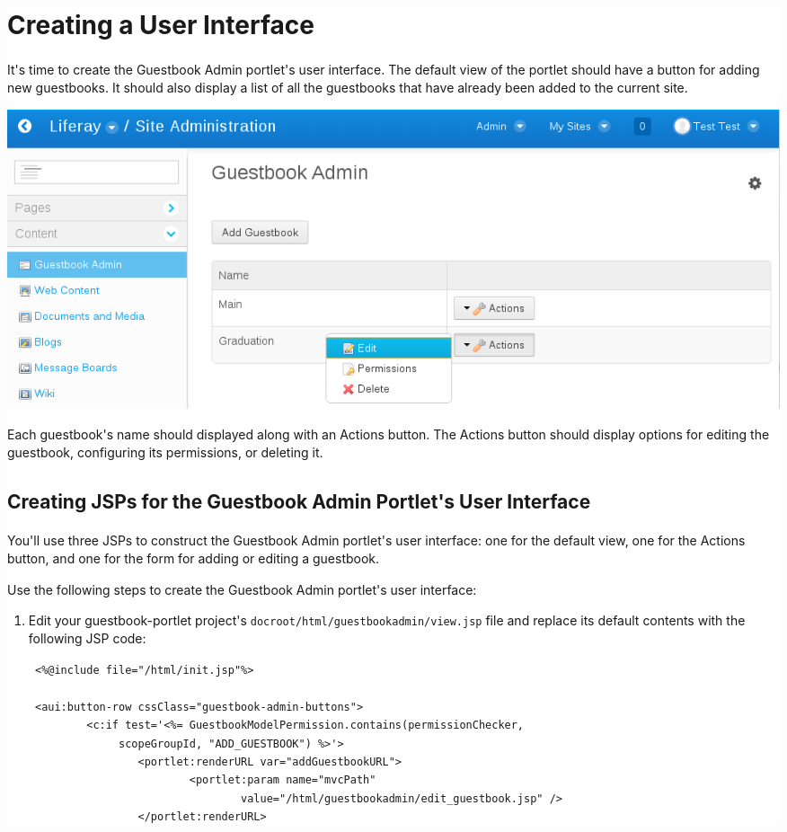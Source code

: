 # Creating a User Interface [](id=creating-a-user-interface)

It's time to create the Guestbook Admin portlet's user interface. The default
view of the portlet should have a button for adding new guestbooks. It should
also display a list of all the guestbooks that have already been added to the
current site.

![Figure 1: The Guestbook Admin portlet allows administrators to add new guestbooks or to edit existing guestbooks, configure their permissions, or delete them.](../../images/guestbook-admin-portlet.png)

Each guestbook's name should displayed along with an Actions button. The Actions
button should display options for editing the guestbook, configuring its
permissions, or deleting it.

## Creating JSPs for the Guestbook Admin Portlet's User Interface [](id=creating-jsps-for-the-guestbook-admin-portlets-user-interface)

You'll use three JSPs to construct the Guestbook Admin portlet's user interface:
one for the default view, one for the Actions button, and one for the form for
adding or editing a guestbook.

Use the following steps to create the Guestbook Admin portlet's user interface:

1. Edit your guestbook-portlet project's `docroot/html/guestbookadmin/view.jsp`
   file and replace its default contents with the following JSP code:

        <%@include file="/html/init.jsp"%>

        <aui:button-row cssClass="guestbook-admin-buttons">
                <c:if test='<%= GuestbookModelPermission.contains(permissionChecker,
                     scopeGroupId, "ADD_GUESTBOOK") %>'>
                        <portlet:renderURL var="addGuestbookURL">
                                <portlet:param name="mvcPath"
                                        value="/html/guestbookadmin/edit_guestbook.jsp" />
                        </portlet:renderURL>
                